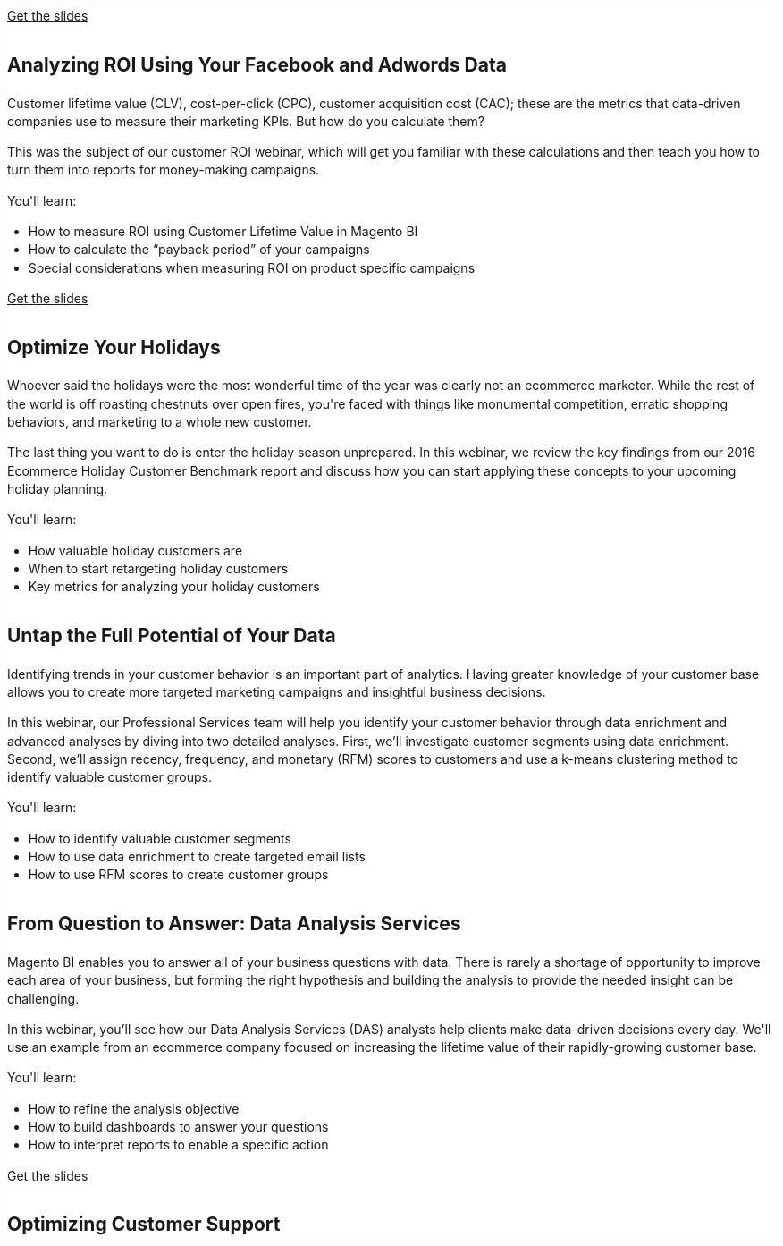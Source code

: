 <p><a href="https://www.slideshare.net/MichaelKreshtool/magento-business-intelligence-postholiday-webinar">Get the slides</a></p>
<h2>Analyzing ROI Using Your Facebook and Adwords Data</h2>
<p><iframe></iframe></p>
<p>Customer lifetime value (CLV), cost-per-click (CPC), customer acquisition cost (CAC); these are the metrics that data-driven companies use to measure their marketing KPIs. But how do you calculate them?</p>
<p>This was the subject of our customer ROI webinar, which will get you familiar with these calculations and then teach you how to turn them into reports for money-making campaigns.</p>
<p>You'll learn:</p>
<ul>
<li>How to measure ROI using Customer Lifetime Value in Magento BI</li>
<li>How to calculate the “payback period” of your campaigns</li>
<li>Special considerations when measuring ROI on product specific campaigns</li>
</ul>
<p><a href="https://www.slideshare.net/RJMetrics/analyzing-roi-using-your-facebook-and-adwords-data">Get the slides</a></p>
<h2>Optimize Your Holidays</h2>
<p><iframe></iframe></p>
<p>Whoever said the holidays were the most wonderful time of the year was clearly not an ecommerce marketer. While the rest of the world is off roasting chestnuts over open fires, you're faced with things like monumental competition, erratic shopping behaviors, and marketing to a whole new customer.</p>
<p>The last thing you want to do is enter the holiday season unprepared. In this webinar, we review the key findings from our 2016 Ecommerce Holiday Customer Benchmark report and discuss how you can start applying these concepts to your upcoming holiday planning.</p>
<p>You'll learn:</p>
<ul>
<li>How valuable holiday customers are</li>
<li>When to start retargeting holiday customers</li>
<li>Key metrics for analyzing your holiday customers</li>
</ul>
<h2>Untap the Full Potential of Your Data</h2>
<p><iframe></iframe></p>
<p>Identifying trends in your customer behavior is an important part of analytics. Having greater knowledge of your customer base allows you to create more targeted marketing campaigns and insightful business decisions.</p>
<p>In this webinar, our Professional Services team will help you identify your customer behavior through data enrichment and advanced analyses by diving into two detailed analyses. First, we’ll investigate customer segments using data enrichment. Second, we’ll assign recency, frequency, and monetary (RFM) scores to customers and use a k-means clustering method to identify valuable customer groups.</p>
<p>You'll learn:</p>
<ul>
<li>How to identify valuable customer segments</li>
<li>How to use data enrichment to create targeted email lists</li>
<li>How to use RFM scores to create customer groups</li>
</ul>
<h2>From Question to Answer: Data Analysis Services</h2>
<p><iframe></iframe></p>
<p>Magento BI enables you to answer all of your business questions with data. There is rarely a shortage of opportunity to improve each area of your business, but forming the right hypothesis and building the analysis to provide the needed insight can be challenging.</p>
<p>In this webinar, you’ll see how our Data Analysis Services (DAS) analysts help clients make data-driven decisions every day. We'll use an example from an ecommerce company focused on increasing the lifetime value of their rapidly-growing customer base.</p>
<p>You'll learn:</p>
<ul>
<li>How to refine the analysis objective</li>
<li>How to build dashboards to answer your questions</li>
<li>How to interpret reports to enable a specific action</li>
</ul>
<p><a href="https://www.slideshare.net/RJMetrics/from-question-to-action">Get the slides</a></p>
<h2>Optimizing Customer Support</h2>